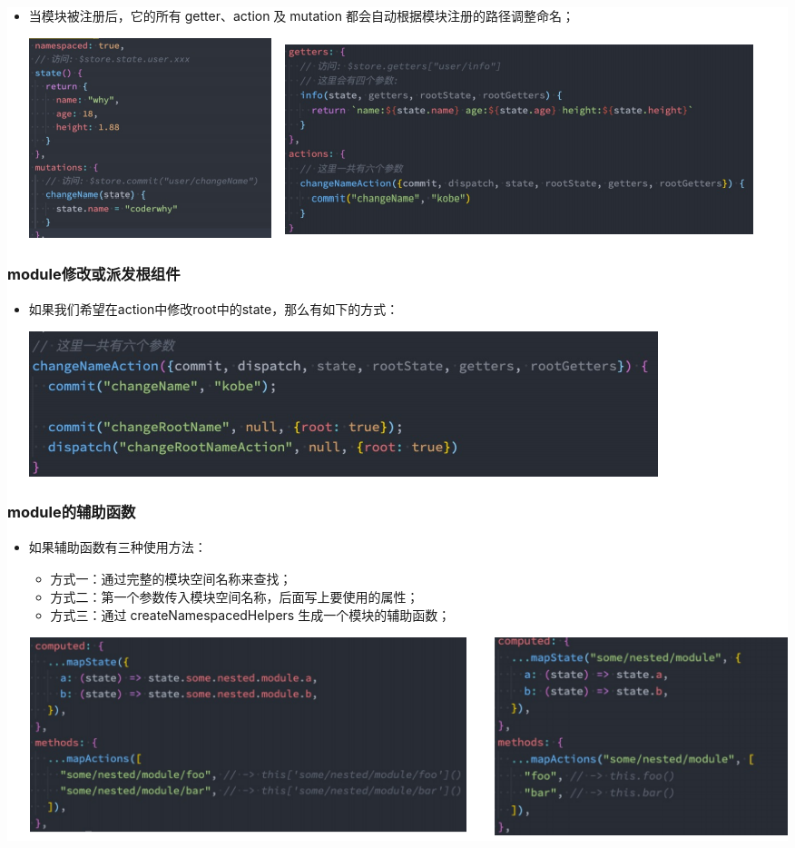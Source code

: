  - 当模块被注册后，它的所有 getter、action 及 mutation 都会自动根据模块注册的路径调整命名；

    ![image-20210722134752918](img/image-20210722134752918.png)

### module修改或派发根组件

- 如果我们希望在action中修改root中的state，那么有如下的方式：

  ![image-20210722134811219](img/image-20210722134811219.png)

### module的辅助函数

- 如果辅助函数有三种使用方法：

  - 方式一：通过完整的模块空间名称来查找；
  - 方式二：第一个参数传入模块空间名称，后面写上要使用的属性；
  - 方式三：通过 createNamespacedHelpers 生成一个模块的辅助函数；

  ![image-20210722134828906](img/image-20210722134828906.png)
